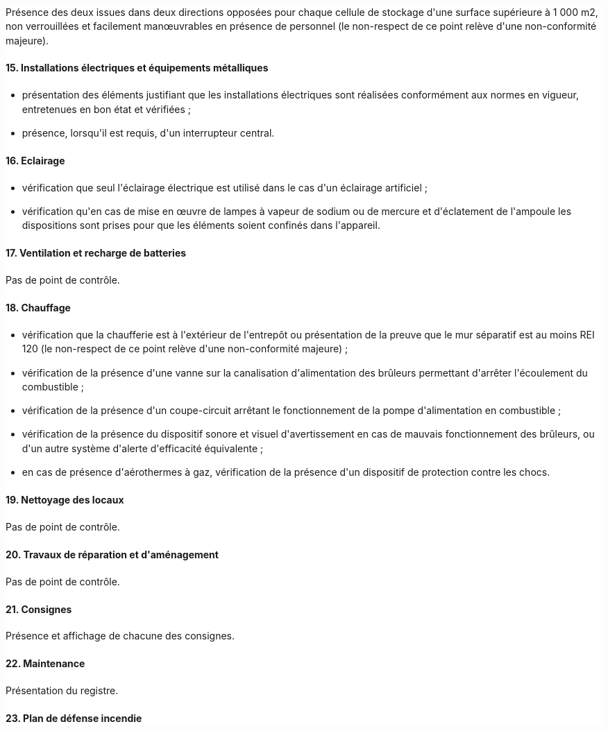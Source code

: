 Présence des deux issues dans deux directions opposées pour chaque cellule de stockage d'une surface supérieure à 1 000 m2, non verrouillées et facilement manœuvrables en présence de personnel (le non-respect de ce point relève d'une non-conformité majeure).

#### 15. Installations électriques et équipements métalliques

- présentation des éléments justifiant que les installations électriques sont réalisées conformément aux normes en vigueur, entretenues en bon état et vérifiées ;

- présence, lorsqu'il est requis, d'un interrupteur central.

#### 16. Eclairage

- vérification que seul l'éclairage électrique est utilisé dans le cas d'un éclairage artificiel ;

- vérification qu'en cas de mise en œuvre de lampes à vapeur de sodium ou de mercure et d'éclatement de l'ampoule les dispositions sont prises pour que les éléments soient confinés dans l'appareil.

#### 17. Ventilation et recharge de batteries

Pas de point de contrôle.

#### 18. Chauffage

- vérification que la chaufferie est à l'extérieur de l'entrepôt ou présentation de la preuve que le mur séparatif est au moins REI 120 (le non-respect de ce point relève d'une non-conformité majeure) ;

- vérification de la présence d'une vanne sur la canalisation d'alimentation des brûleurs permettant d'arrêter l'écoulement du combustible ;

- vérification de la présence d'un coupe-circuit arrêtant le fonctionnement de la pompe d'alimentation en combustible ;

- vérification de la présence du dispositif sonore et visuel d'avertissement en cas de mauvais fonctionnement des brûleurs, ou d'un autre système d'alerte d'efficacité équivalente ;

- en cas de présence d'aérothermes à gaz, vérification de la présence d'un dispositif de protection contre les chocs.

#### 19. Nettoyage des locaux

Pas de point de contrôle.

#### 20. Travaux de réparation et d'aménagement

Pas de point de contrôle.

#### 21. Consignes

Présence et affichage de chacune des consignes.

#### 22. Maintenance

Présentation du registre.

#### 23. Plan de défense incendie
